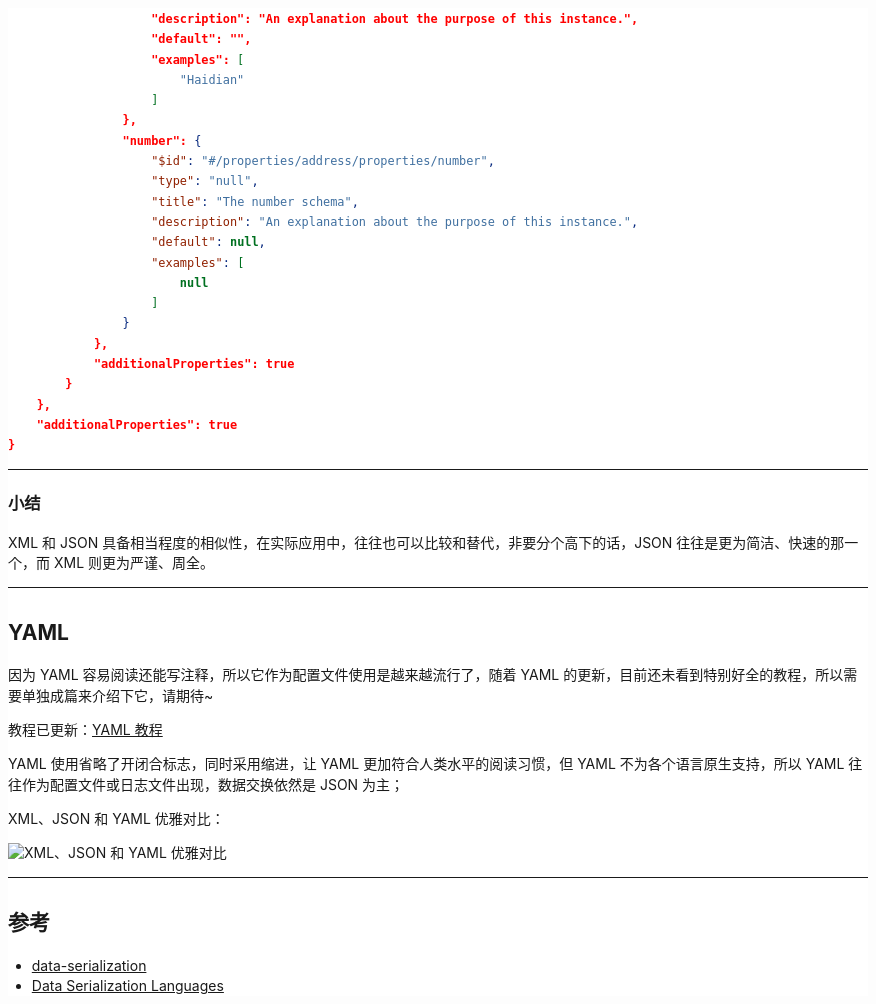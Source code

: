 ```json
                    "description": "An explanation about the purpose of this instance.",
                    "default": "",
                    "examples": [
                        "Haidian"
                    ]
                },
                "number": {
                    "$id": "#/properties/address/properties/number",
                    "type": "null",
                    "title": "The number schema",
                    "description": "An explanation about the purpose of this instance.",
                    "default": null,
                    "examples": [
                        null
                    ]
                }
            },
            "additionalProperties": true
        }
    },
    "additionalProperties": true
}
```
---

### 小结

XML 和 JSON 具备相当程度的相似性，在实际应用中，往往也可以比较和替代，非要分个高下的话，JSON 往往是更为简洁、快速的那一个，而 XML 则更为严谨、周全。

---

## YAML 

因为 YAML 容易阅读还能写注释，所以它作为配置文件使用是越来越流行了，随着 YAML 的更新，目前还未看到特别好全的教程，所以需要单独成篇来介绍下它，请期待~

教程已更新：[YAML 教程](https://juejin.cn/post/7040030169670631437 "YAML 教程")

YAML 使用省略了开闭合标志，同时采用缩进，让 YAML 更加符合人类水平的阅读习惯，但 YAML 不为各个语言原生支持，所以 YAML 往往作为配置文件或日志文件出现，数据交换依然是 JSON 为主；

XML、JSON 和 YAML 优雅对比：

![XML、JSON 和 YAML 优雅对比](https://upload-images.jianshu.io/upload_images/16069544-c3c4dc45478173d7.png?imageMogr2/auto-orient/strip%7CimageView2/2/w/1240)

---

## 参考

- [data-serialization](https://devopedia.org/data-serialization)
- [Data Serialization Languages](https://www.youtube.com/watch?v=GXQKX7acADc)

